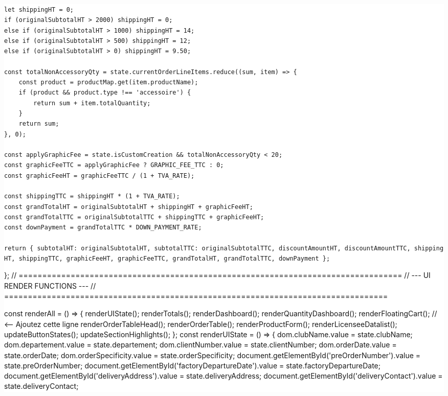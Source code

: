     let shippingHT = 0;
    if (originalSubtotalHT > 2000) shippingHT = 0;
    else if (originalSubtotalHT > 1000) shippingHT = 14;
    else if (originalSubtotalHT > 500) shippingHT = 12;
    else if (originalSubtotalHT > 0) shippingHT = 9.50;
    
    const totalNonAccessoryQty = state.currentOrderLineItems.reduce((sum, item) => {
        const product = productMap.get(item.productName);
        if (product && product.type !== 'accessoire') {
            return sum + item.totalQuantity;
        }
        return sum;
    }, 0);

    const applyGraphicFee = state.isCustomCreation && totalNonAccessoryQty < 20;
    const graphicFeeTTC = applyGraphicFee ? GRAPHIC_FEE_TTC : 0;
    const graphicFeeHT = graphicFeeTTC / (1 + TVA_RATE);

    const shippingTTC = shippingHT * (1 + TVA_RATE);
    const grandTotalHT = originalSubtotalHT + shippingHT + graphicFeeHT;
    const grandTotalTTC = originalSubtotalTTC + shippingTTC + graphicFeeHT;
    const downPayment = grandTotalTTC * DOWN_PAYMENT_RATE;
    
    return { subtotalHT: originalSubtotalHT, subtotalTTC: originalSubtotalTTC, discountAmountHT, discountAmountTTC, shippingHT, shippingTTC, graphicFeeHT, graphicFeeTTC, grandTotalHT, grandTotalTTC, downPayment };
};
// =================================================================================
// --- UI RENDER FUNCTIONS ---
// =================================================================================

const renderAll = () => {
    renderUIState();
    renderTotals();
    renderDashboard();
    renderQuantityDashboard();
    renderFloatingCart(); // <-- Ajoutez cette ligne
    renderOrderTableHead();
    renderOrderTable();
    renderProductForm();
    renderLicenseeDatalist();
    updateButtonStates();
    updateSectionHighlights();
};
const renderUIState = () => {
    dom.clubName.value = state.clubName;
    dom.departement.value = state.departement;
    dom.clientNumber.value = state.clientNumber;
    dom.orderDate.value = state.orderDate;
    dom.orderSpecificity.value = state.orderSpecificity;
    document.getElementById('preOrderNumber').value = state.preOrderNumber;
    document.getElementById('factoryDepartureDate').value = state.factoryDepartureDate;
    document.getElementById('deliveryAddress').value = state.deliveryAddress;
    document.getElementById('deliveryContact').value = state.deliveryContact;
    